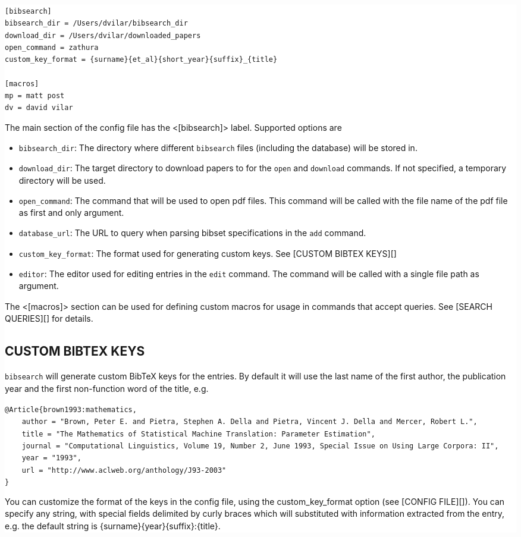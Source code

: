     [bibsearch]
    bibsearch_dir = /Users/dvilar/bibsearch_dir
    download_dir = /Users/dvilar/downloaded_papers
    open_command = zathura
    custom_key_format = {surname}{et_al}{short_year}{suffix}_{title}

    [macros]
    mp = matt post
    dv = david vilar

The main section of the config file has the <[bibsearch]> label. Supported
options are

* `bibsearch_dir`:
The directory where different `bibsearch` files (including the database)
will be stored in.

* `download_dir`:
The target directory to download papers to for the `open` and `download`
commands. If not specified, a temporary directory will be used.

* `open_command`:
The command that will be used to open pdf files. This command will be called
with the file name of the pdf file as first and only argument.

* `database_url`:
The URL to query when parsing bibset specifications in the `add` command.

* `custom_key_format`:
The format used for generating custom keys. See [CUSTOM BIBTEX KEYS][]

* `editor`:
The editor used for editing entries in the `edit` command. The command will be
called with a single file path as argument.

The <[macros]> section can be used for defining custom macros for usage in
commands that accept queries. See [SEARCH QUERIES][] for details.

## CUSTOM BIBTEX KEYS

`bibsearch` will generate custom BibTeX keys for the entries. By default it
will use the last name of the first author, the publication year and the first
non-function word of the title, e.g.

    @Article{brown1993:mathematics,
        author = "Brown, Peter E. and Pietra, Stephen A. Della and Pietra, Vincent J. Della and Mercer, Robert L.",
        title = "The Mathematics of Statistical Machine Translation: Parameter Estimation",
        journal = "Computational Linguistics, Volume 19, Number 2, June 1993, Special Issue on Using Large Corpora: II",
        year = "1993",
        url = "http://www.aclweb.org/anthology/J93-2003"
    }

You can customize the format of the keys in the config file, using the
custom_key_format option (see [CONFIG FILE][]). You can specify any string, with
special fields delimited by curly braces which will substituted with information
extracted from the entry, e.g. the default string is
{surname}{year}{suffix}:{title}.
